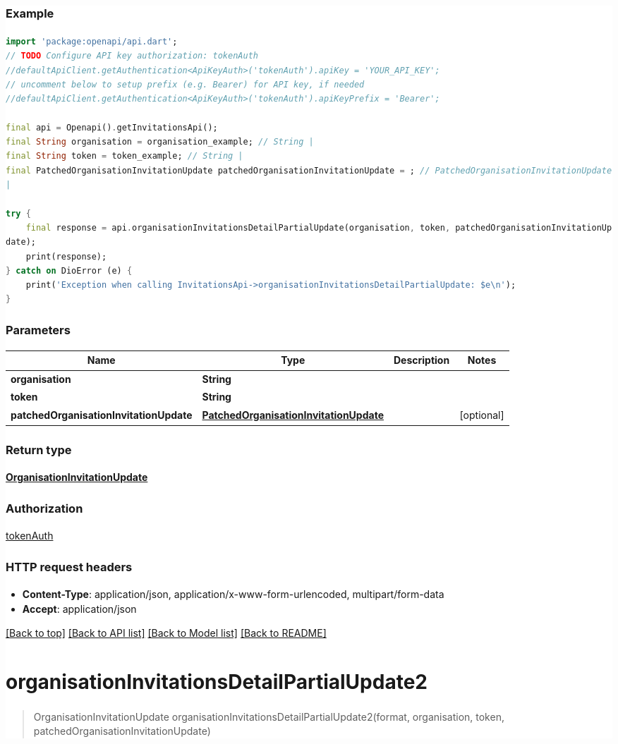

### Example
```dart
import 'package:openapi/api.dart';
// TODO Configure API key authorization: tokenAuth
//defaultApiClient.getAuthentication<ApiKeyAuth>('tokenAuth').apiKey = 'YOUR_API_KEY';
// uncomment below to setup prefix (e.g. Bearer) for API key, if needed
//defaultApiClient.getAuthentication<ApiKeyAuth>('tokenAuth').apiKeyPrefix = 'Bearer';

final api = Openapi().getInvitationsApi();
final String organisation = organisation_example; // String | 
final String token = token_example; // String | 
final PatchedOrganisationInvitationUpdate patchedOrganisationInvitationUpdate = ; // PatchedOrganisationInvitationUpdate | 

try {
    final response = api.organisationInvitationsDetailPartialUpdate(organisation, token, patchedOrganisationInvitationUpdate);
    print(response);
} catch on DioError (e) {
    print('Exception when calling InvitationsApi->organisationInvitationsDetailPartialUpdate: $e\n');
}
```

### Parameters

Name | Type | Description  | Notes
------------- | ------------- | ------------- | -------------
 **organisation** | **String**|  | 
 **token** | **String**|  | 
 **patchedOrganisationInvitationUpdate** | [**PatchedOrganisationInvitationUpdate**](PatchedOrganisationInvitationUpdate.md)|  | [optional] 

### Return type

[**OrganisationInvitationUpdate**](OrganisationInvitationUpdate.md)

### Authorization

[tokenAuth](../README.md#tokenAuth)

### HTTP request headers

 - **Content-Type**: application/json, application/x-www-form-urlencoded, multipart/form-data
 - **Accept**: application/json

[[Back to top]](#) [[Back to API list]](../README.md#documentation-for-api-endpoints) [[Back to Model list]](../README.md#documentation-for-models) [[Back to README]](../README.md)

# **organisationInvitationsDetailPartialUpdate2**
> OrganisationInvitationUpdate organisationInvitationsDetailPartialUpdate2(format, organisation, token, patchedOrganisationInvitationUpdate)
